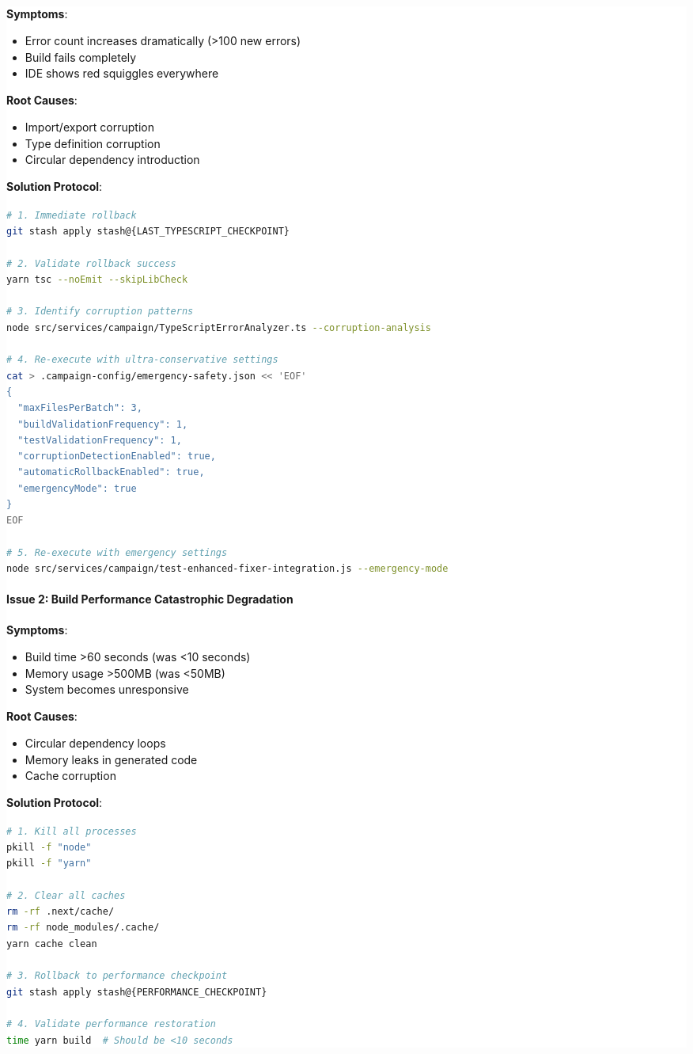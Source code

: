 **Symptoms**: 
- Error count increases dramatically (>100 new errors)
- Build fails completely
- IDE shows red squiggles everywhere

**Root Causes**:
- Import/export corruption
- Type definition corruption
- Circular dependency introduction

**Solution Protocol**:

```bash
# 1. Immediate rollback
git stash apply stash@{LAST_TYPESCRIPT_CHECKPOINT}

# 2. Validate rollback success
yarn tsc --noEmit --skipLibCheck

# 3. Identify corruption patterns
node src/services/campaign/TypeScriptErrorAnalyzer.ts --corruption-analysis

# 4. Re-execute with ultra-conservative settings
cat > .campaign-config/emergency-safety.json << 'EOF'
{
  "maxFilesPerBatch": 3,
  "buildValidationFrequency": 1,
  "testValidationFrequency": 1,
  "corruptionDetectionEnabled": true,
  "automaticRollbackEnabled": true,
  "emergencyMode": true
}
EOF

# 5. Re-execute with emergency settings
node src/services/campaign/test-enhanced-fixer-integration.js --emergency-mode
```

#### Issue 2: Build Performance Catastrophic Degradation

**Symptoms**:
- Build time >60 seconds (was <10 seconds)
- Memory usage >500MB (was <50MB)
- System becomes unresponsive

**Root Causes**:
- Circular dependency loops
- Memory leaks in generated code
- Cache corruption

**Solution Protocol**:

```bash
# 1. Kill all processes
pkill -f "node"
pkill -f "yarn"

# 2. Clear all caches
rm -rf .next/cache/
rm -rf node_modules/.cache/
yarn cache clean

# 3. Rollback to performance checkpoint
git stash apply stash@{PERFORMANCE_CHECKPOINT}

# 4. Validate performance restoration
time yarn build  # Should be <10 seconds
```